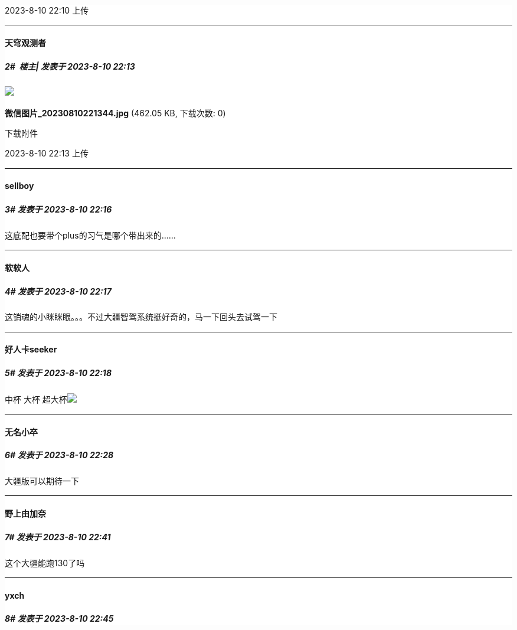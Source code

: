 2023-8-10 22:10 上传

*****

####  天穹观测者  
##### 2#         楼主| 发表于 2023-8-10 22:13

<img src="https://img.saraba1st.com/forum/202308/10/221349ii0486mam6m486ka.jpg" referrerpolicy="no-referrer">

<strong>微信图片_20230810221344.jpg</strong> (462.05 KB, 下载次数: 0)

下载附件

2023-8-10 22:13 上传

*****

####  sellboy  
##### 3#       发表于 2023-8-10 22:16

这底配也要带个plus的习气是哪个带出来的……

*****

####  软软人  
##### 4#       发表于 2023-8-10 22:17

这销魂的小眯眯眼。。。不过大疆智驾系统挺好奇的，马一下回头去试驾一下

*****

####  好人卡seeker  
##### 5#       发表于 2023-8-10 22:18

中杯 大杯 超大杯<img src="https://static.saraba1st.com/image/smiley/face2017/067.png" referrerpolicy="no-referrer">

*****

####  无名小卒  
##### 6#       发表于 2023-8-10 22:28

大疆版可以期待一下

*****

####  野上由加奈  
##### 7#       发表于 2023-8-10 22:41

这个大疆能跑130了吗

*****

####  yxch  
##### 8#       发表于 2023-8-10 22:45

